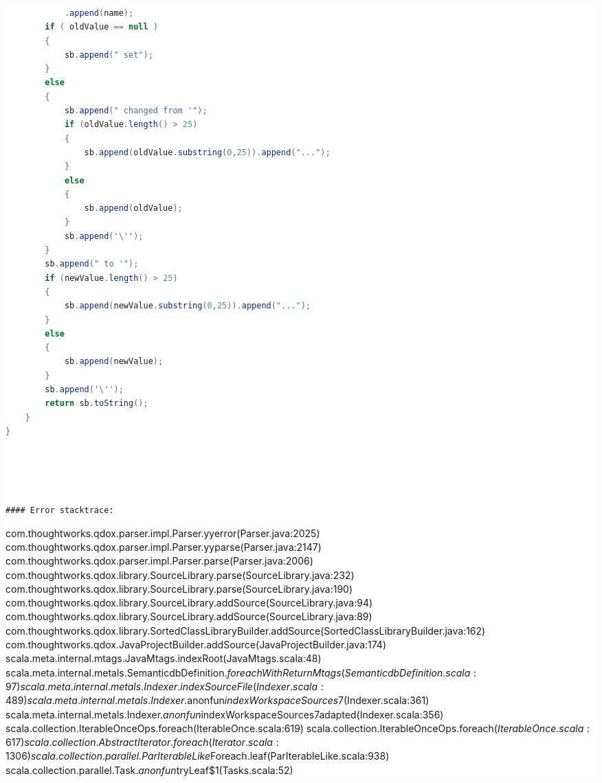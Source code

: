 ```java
            .append(name);
        if ( oldValue == null ) 
        {
            sb.append(" set");
        }
        else
        {
            sb.append(" changed from '");
            if (oldValue.length() > 25) 
            {
                sb.append(oldValue.substring(0,25)).append("...");
            }
            else
            {
                sb.append(oldValue);
            }
            sb.append('\'');
        }
        sb.append(" to '");
        if (newValue.length() > 25) 
        {
            sb.append(newValue.substring(0,25)).append("...");
        }
        else
        {
            sb.append(newValue);
        }
        sb.append('\'');
        return sb.toString();
    }
}



```

```



#### Error stacktrace:

```
com.thoughtworks.qdox.parser.impl.Parser.yyerror(Parser.java:2025)
	com.thoughtworks.qdox.parser.impl.Parser.yyparse(Parser.java:2147)
	com.thoughtworks.qdox.parser.impl.Parser.parse(Parser.java:2006)
	com.thoughtworks.qdox.library.SourceLibrary.parse(SourceLibrary.java:232)
	com.thoughtworks.qdox.library.SourceLibrary.parse(SourceLibrary.java:190)
	com.thoughtworks.qdox.library.SourceLibrary.addSource(SourceLibrary.java:94)
	com.thoughtworks.qdox.library.SourceLibrary.addSource(SourceLibrary.java:89)
	com.thoughtworks.qdox.library.SortedClassLibraryBuilder.addSource(SortedClassLibraryBuilder.java:162)
	com.thoughtworks.qdox.JavaProjectBuilder.addSource(JavaProjectBuilder.java:174)
	scala.meta.internal.mtags.JavaMtags.indexRoot(JavaMtags.scala:48)
	scala.meta.internal.metals.SemanticdbDefinition$.foreachWithReturnMtags(SemanticdbDefinition.scala:97)
	scala.meta.internal.metals.Indexer.indexSourceFile(Indexer.scala:489)
	scala.meta.internal.metals.Indexer.$anonfun$indexWorkspaceSources$7(Indexer.scala:361)
	scala.meta.internal.metals.Indexer.$anonfun$indexWorkspaceSources$7$adapted(Indexer.scala:356)
	scala.collection.IterableOnceOps.foreach(IterableOnce.scala:619)
	scala.collection.IterableOnceOps.foreach$(IterableOnce.scala:617)
	scala.collection.AbstractIterator.foreach(Iterator.scala:1306)
	scala.collection.parallel.ParIterableLike$Foreach.leaf(ParIterableLike.scala:938)
	scala.collection.parallel.Task.$anonfun$tryLeaf$1(Tasks.scala:52)
